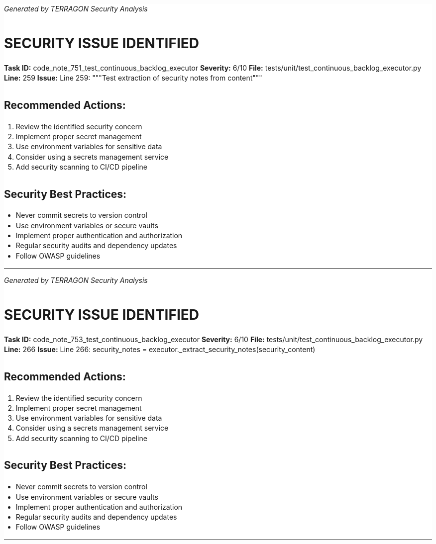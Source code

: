 *Generated by TERRAGON Security Analysis*

# SECURITY ISSUE IDENTIFIED

**Task ID:** code_note_751_test_continuous_backlog_executor
**Severity:** 6/10
**File:** tests/unit/test_continuous_backlog_executor.py
**Line:** 259
**Issue:** Line 259: """Test extraction of security notes from content"""

## Recommended Actions:
1. Review the identified security concern
2. Implement proper secret management
3. Use environment variables for sensitive data
4. Consider using a secrets management service
5. Add security scanning to CI/CD pipeline

## Security Best Practices:
- Never commit secrets to version control
- Use environment variables or secure vaults
- Implement proper authentication and authorization
- Regular security audits and dependency updates
- Follow OWASP guidelines

---
*Generated by TERRAGON Security Analysis*

# SECURITY ISSUE IDENTIFIED

**Task ID:** code_note_753_test_continuous_backlog_executor
**Severity:** 6/10
**File:** tests/unit/test_continuous_backlog_executor.py
**Line:** 266
**Issue:** Line 266: security_notes = executor._extract_security_notes(security_content)

## Recommended Actions:
1. Review the identified security concern
2. Implement proper secret management
3. Use environment variables for sensitive data
4. Consider using a secrets management service
5. Add security scanning to CI/CD pipeline

## Security Best Practices:
- Never commit secrets to version control
- Use environment variables or secure vaults
- Implement proper authentication and authorization
- Regular security audits and dependency updates
- Follow OWASP guidelines

---
